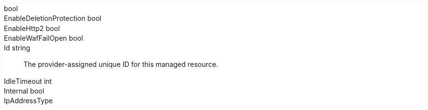 </span>
        <span class="property-indicator"></span>
        <span class="property-type">bool</span>
    </dt>
    <dd></dd><dt class="property-"
            title="">
        <span id="enabledeletionprotection_csharp">
<a data-swiftype-name="resource-property" data-swiftype-type="text" href="#enabledeletionprotection_csharp" style="color: inherit; text-decoration: inherit;">Enable<wbr>Deletion<wbr>Protection</a>
</span>
        <span class="property-indicator"></span>
        <span class="property-type">bool</span>
    </dt>
    <dd></dd><dt class="property-"
            title="">
        <span id="enablehttp2_csharp">
<a data-swiftype-name="resource-property" data-swiftype-type="text" href="#enablehttp2_csharp" style="color: inherit; text-decoration: inherit;">Enable<wbr>Http2</a>
</span>
        <span class="property-indicator"></span>
        <span class="property-type">bool</span>
    </dt>
    <dd></dd><dt class="property-"
            title="">
        <span id="enablewaffailopen_csharp">
<a data-swiftype-name="resource-property" data-swiftype-type="text" href="#enablewaffailopen_csharp" style="color: inherit; text-decoration: inherit;">Enable<wbr>Waf<wbr>Fail<wbr>Open</a>
</span>
        <span class="property-indicator"></span>
        <span class="property-type">bool</span>
    </dt>
    <dd></dd><dt class="property-"
            title="">
        <span id="id_csharp">
<a data-swiftype-name="resource-property" data-swiftype-type="text" href="#id_csharp" style="color: inherit; text-decoration: inherit;">Id</a>
</span>
        <span class="property-indicator"></span>
        <span class="property-type">string</span>
    </dt>
    <dd><p>The provider-assigned unique ID for this managed resource.</p>
</dd><dt class="property-"
            title="">
        <span id="idletimeout_csharp">
<a data-swiftype-name="resource-property" data-swiftype-type="text" href="#idletimeout_csharp" style="color: inherit; text-decoration: inherit;">Idle<wbr>Timeout</a>
</span>
        <span class="property-indicator"></span>
        <span class="property-type">int</span>
    </dt>
    <dd></dd><dt class="property-"
            title="">
        <span id="internal_csharp">
<a data-swiftype-name="resource-property" data-swiftype-type="text" href="#internal_csharp" style="color: inherit; text-decoration: inherit;">Internal</a>
</span>
        <span class="property-indicator"></span>
        <span class="property-type">bool</span>
    </dt>
    <dd></dd><dt class="property-"
            title="">
        <span id="ipaddresstype_csharp">
<a data-swiftype-name="resource-property" data-swiftype-type="text" href="#ipaddresstype_csharp" style="color: inherit; text-decoration: inherit;">Ip<wbr>Address<wbr>Type</a>